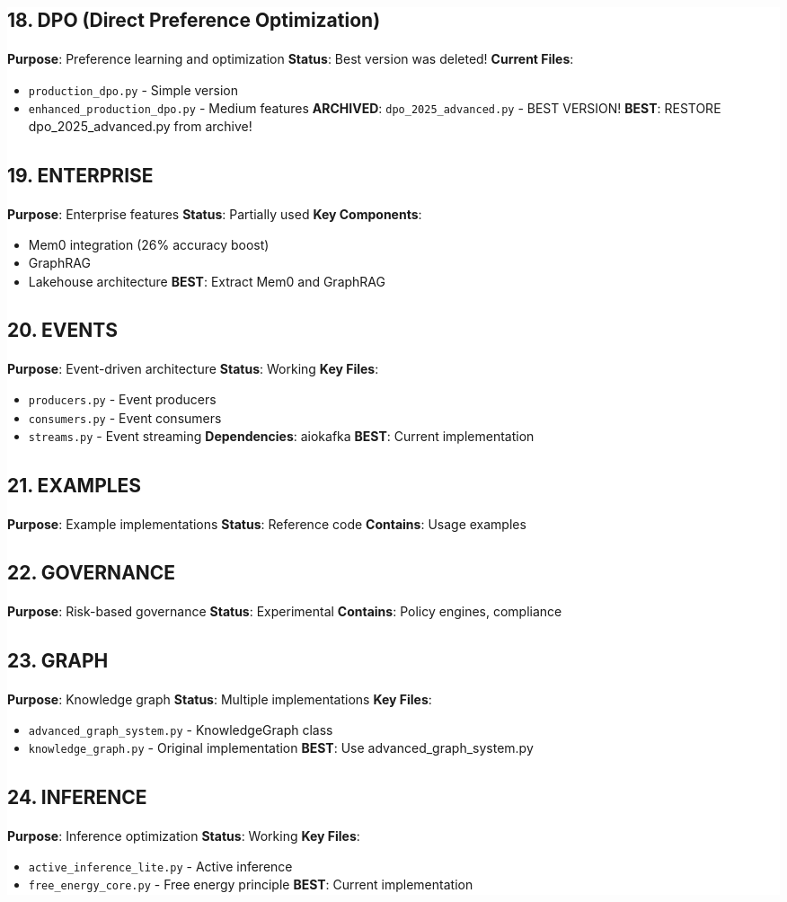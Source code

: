## 18. DPO (Direct Preference Optimization)
**Purpose**: Preference learning and optimization
**Status**: Best version was deleted!
**Current Files**:
- `production_dpo.py` - Simple version
- `enhanced_production_dpo.py` - Medium features
**ARCHIVED**: `dpo_2025_advanced.py` - BEST VERSION!
**BEST**: RESTORE dpo_2025_advanced.py from archive!

## 19. ENTERPRISE
**Purpose**: Enterprise features
**Status**: Partially used
**Key Components**:
- Mem0 integration (26% accuracy boost)
- GraphRAG
- Lakehouse architecture
**BEST**: Extract Mem0 and GraphRAG

## 20. EVENTS
**Purpose**: Event-driven architecture
**Status**: Working
**Key Files**:
- `producers.py` - Event producers
- `consumers.py` - Event consumers
- `streams.py` - Event streaming
**Dependencies**: aiokafka
**BEST**: Current implementation

## 21. EXAMPLES
**Purpose**: Example implementations
**Status**: Reference code
**Contains**: Usage examples

## 22. GOVERNANCE
**Purpose**: Risk-based governance
**Status**: Experimental
**Contains**: Policy engines, compliance

## 23. GRAPH
**Purpose**: Knowledge graph
**Status**: Multiple implementations
**Key Files**:
- `advanced_graph_system.py` - KnowledgeGraph class
- `knowledge_graph.py` - Original implementation
**BEST**: Use advanced_graph_system.py

## 24. INFERENCE
**Purpose**: Inference optimization
**Status**: Working
**Key Files**:
- `active_inference_lite.py` - Active inference
- `free_energy_core.py` - Free energy principle
**BEST**: Current implementation
